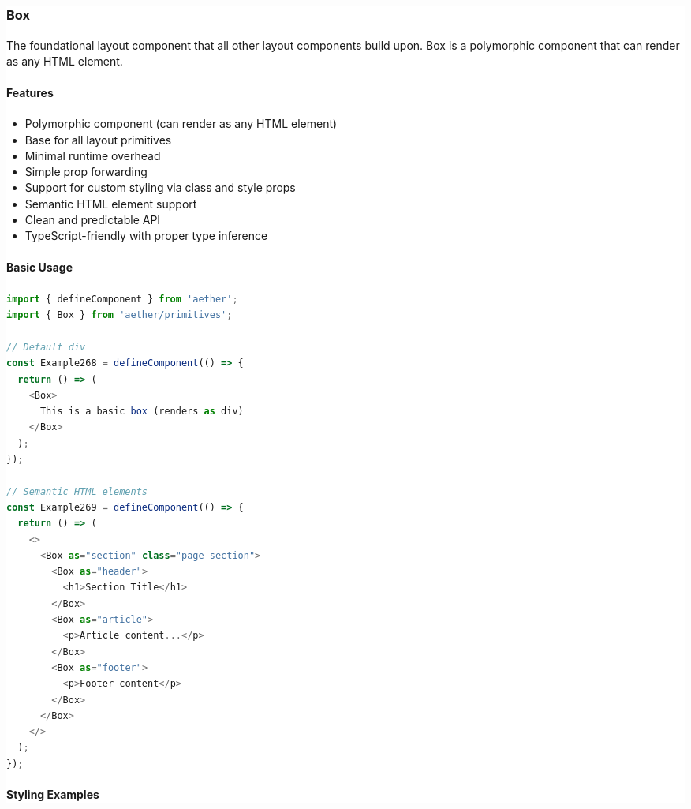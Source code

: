 ### Box

The foundational layout component that all other layout components build upon. Box is a polymorphic component that can render as any HTML element.

#### Features

- Polymorphic component (can render as any HTML element)
- Base for all layout primitives
- Minimal runtime overhead
- Simple prop forwarding
- Support for custom styling via class and style props
- Semantic HTML element support
- Clean and predictable API
- TypeScript-friendly with proper type inference

#### Basic Usage

```typescript
import { defineComponent } from 'aether';
import { Box } from 'aether/primitives';

// Default div
const Example268 = defineComponent(() => {
  return () => (
    <Box>
      This is a basic box (renders as div)
    </Box>
  );
});

// Semantic HTML elements
const Example269 = defineComponent(() => {
  return () => (
    <>
      <Box as="section" class="page-section">
        <Box as="header">
          <h1>Section Title</h1>
        </Box>
        <Box as="article">
          <p>Article content...</p>
        </Box>
        <Box as="footer">
          <p>Footer content</p>
        </Box>
      </Box>
    </>
  );
});
```

#### Styling Examples
